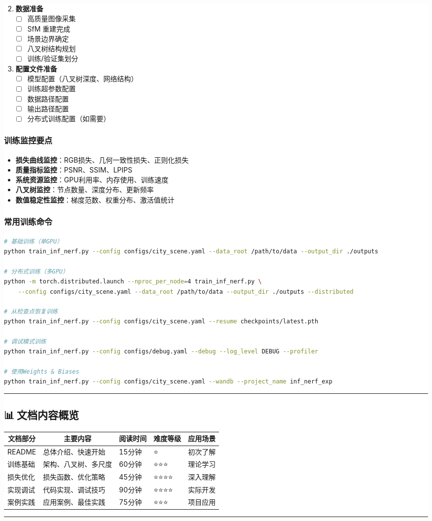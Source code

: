 2. **数据准备**
   - [ ] 高质量图像采集
   - [ ] SfM 重建完成
   - [ ] 场景边界确定
   - [ ] 八叉树结构规划
   - [ ] 训练/验证集划分

3. **配置文件准备**
   - [ ] 模型配置（八叉树深度、网络结构）
   - [ ] 训练超参数配置
   - [ ] 数据路径配置
   - [ ] 输出路径配置
   - [ ] 分布式训练配置（如需要）

### 训练监控要点

- **损失曲线监控**：RGB损失、几何一致性损失、正则化损失
- **质量指标监控**：PSNR、SSIM、LPIPS
- **系统资源监控**：GPU利用率、内存使用、训练速度
- **八叉树监控**：节点数量、深度分布、更新频率
- **数值稳定性监控**：梯度范数、权重分布、激活值统计

### 常用训练命令

```bash
# 基础训练（单GPU）
python train_inf_nerf.py --config configs/city_scene.yaml --data_root /path/to/data --output_dir ./outputs

# 分布式训练（多GPU）
python -m torch.distributed.launch --nproc_per_node=4 train_inf_nerf.py \
    --config configs/city_scene.yaml --data_root /path/to/data --output_dir ./outputs --distributed

# 从检查点恢复训练
python train_inf_nerf.py --config configs/city_scene.yaml --resume checkpoints/latest.pth

# 调试模式训练
python train_inf_nerf.py --config configs/debug.yaml --debug --log_level DEBUG --profiler

# 使用Weights & Biases
python train_inf_nerf.py --config configs/city_scene.yaml --wandb --project_name inf_nerf_exp
```

---

## 📊 文档内容概览

| 文档部分 | 主要内容 | 阅读时间 | 难度等级 | 应用场景 |
|---------|---------|---------|---------|---------|
| README | 总体介绍、快速开始 | 15分钟 | ⭐ | 初次了解 |
| 训练基础 | 架构、八叉树、多尺度 | 60分钟 | ⭐⭐⭐ | 理论学习 |
| 损失优化 | 损失函数、优化策略 | 45分钟 | ⭐⭐⭐⭐ | 深入理解 |
| 实现调试 | 代码实现、调试技巧 | 90分钟 | ⭐⭐⭐⭐ | 实际开发 |
| 案例实践 | 应用案例、最佳实践 | 75分钟 | ⭐⭐⭐ | 项目应用 |

---